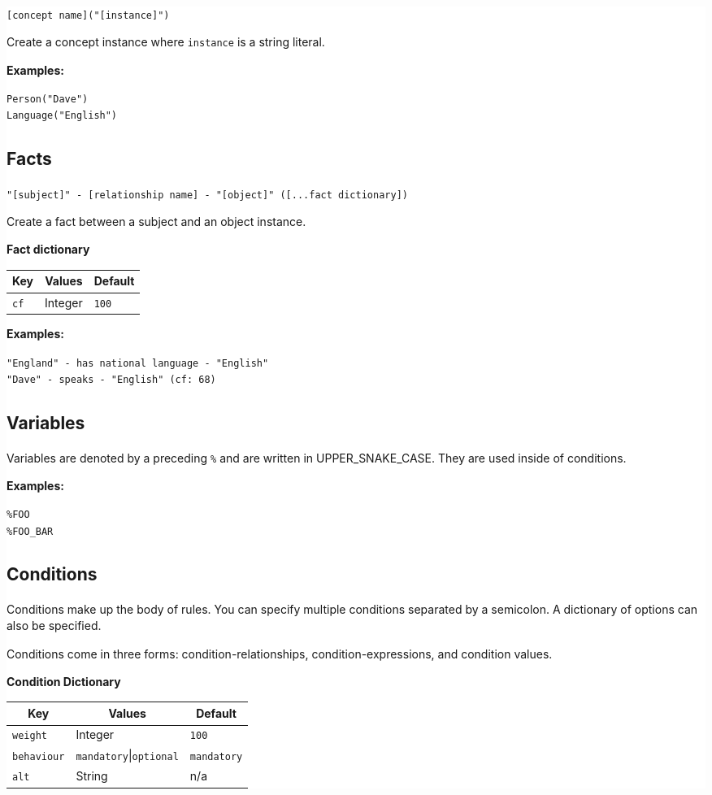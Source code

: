 `[concept name]("[instance]")`

Create a concept instance where `instance` is a string literal.

**Examples:**

```
Person("Dave")
Language("English")
```

## Facts

`"[subject]" - [relationship name] - "[object]" ([...fact dictionary])`

Create a fact between a subject and an object instance.

**Fact dictionary**

| Key  | Values  | Default |
| ---- | ------- | ------- |
| `cf` | Integer | `100`   |

**Examples:**

```
"England" - has national language - "English"
"Dave" - speaks - "English" (cf: 68)
```

## Variables

Variables are denoted by a preceding `%` and are written in UPPER_SNAKE_CASE. They are used inside of conditions.

**Examples:**

```
%FOO
%FOO_BAR
```

## Conditions

Conditions make up the body of rules. You can specify multiple conditions separated by a semicolon. A dictionary of options can also be specified.

Conditions come in three forms: condition-relationships, condition-expressions, and condition values.

**Condition Dictionary**

| Key         | Values                  | Default     |
| ----------- | ----------------------- | ----------- |
| `weight`    | Integer                 | `100`       |
| `behaviour` | `mandatory`\|`optional` | `mandatory` |
| `alt`       | String                  | n/a         |
